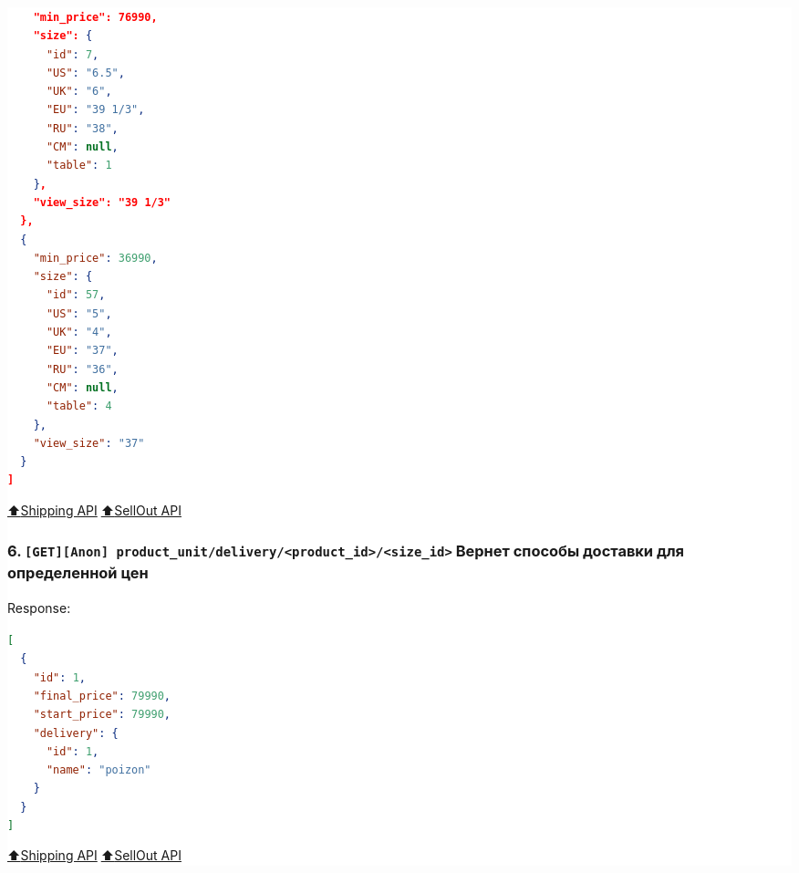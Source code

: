 ```json
    "min_price": 76990,
    "size": {
      "id": 7,
      "US": "6.5",
      "UK": "6",
      "EU": "39 1/3",
      "RU": "38",
      "CM": null,
      "table": 1
    },
    "view_size": "39 1/3"
  },
  {
    "min_price": 36990,
    "size": {
      "id": 57,
      "US": "5",
      "UK": "4",
      "EU": "37",
      "RU": "36",
      "CM": null,
      "table": 4
    },
    "view_size": "37"
  }
]
```

[:arrow_up:Shipping API](#shipping)
[:arrow_up:SellOut API](#up)

<a name="product_delivery"></a>

### 6. `[GET][Anon] product_unit/delivery/<product_id>/<size_id>` Вернет способы доставки для определенной цен

Response:

```json
[
  {
    "id": 1,
    "final_price": 79990,
    "start_price": 79990,
    "delivery": {
      "id": 1,
      "name": "poizon"
    }
  }
]
```

[:arrow_up:Shipping API](#shipping)
[:arrow_up:SellOut API](#up)
